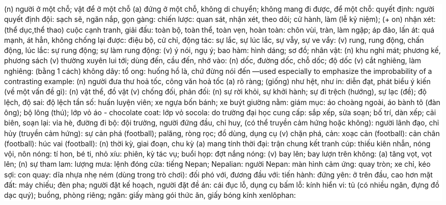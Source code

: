 (n) người ở một chỗ; vật để ở một chỗ (a) đứng ở một chỗ, không di chuyển; không mang đi được, để một chỗ: 
quyết định: 
người quyết định đội: 
sạch sẽ, ngăn nắp, gọn gàng: 
chiến lược: 
quan sát, nhận xét, theo dõi; cử hành, làm (lễ kỷ niệm); (+ on) nhận xét: 
(thể dục,thể thao) cuộc cạnh tranh, giải đấu: 
toàn bộ, toàn thể, toàn vẹn, hoàn toàn: 
chôn vùi, tràn, làm ngập; áp đảo, lấn át: 
quá mạnh, át hẳn, không chống lại được: 
điệu bộ, cử chỉ, động tác: 
sự lắc, sự lúc lắc, sự vẫy, sự ve vẩy: 
(v) rung, rung động, chấn động, lúc lắc: 
sự rung động; sự làm rung động: 
(v) ý nói, ngụ ý; bao hàm: 
hình dáng; sơ đồ; nhân vật: 
(n) khu nghỉ mát; phương kế, phương sách (v) thường xuyên lui tới; dùng đến, cầu đến, nhớ vào: 
(n) dốc, đường dốc, chỗ dốc; độ dốc (v) cắt nghiêng, làm nghiêng: 
(bằng 1 cách) không dây: 
tổ ong: 
huống hồ là, chứ đừng nói đến —used especially to emphasize the improbability of a contrasting example: 
(n) người đưa thư hoả tốc, công văn hoả tốc (a) rõ ràng; (giống) như hệt, như in: 
diễn đạt, phát biểu ý kiến (về một vấn đề gì): 
(n) vật thể, đồ vật (v) chống đối, phản đối: 
(n) sự rời khỏi, sự khởi hành; sự đi trệch (hướng), sự lạc (đề); độ lệch, độ sai: 
độ lệch tần số: 
huấn luyện viên; xe ngựa bốn bánh; xe buýt giường nằm: 
giám mục: 
áo choàng ngoài, áo bành tô (đàn ông); bộ lông (thú); lớp vỏ áo - chocolate coat: lớp vỏ socola: 
do trường đại học cung cấp: 
sắp xếp, sửa soạn; bố trí, dàn xếp; cải biên, soạn lại: 
vỉa hè, đường đi bộ: 
đội trưởng, người đứng đầu, chỉ huy, (có thể truyền cảm hứng hoặc không): 
người lãnh đạo, chỉ hủy (truyền cảm hứng): 
sự cản phá (football); palăng, ròng rọc; đồ dùng, dụng cụ (v) chặn phá, cản: 
xoạc cản (football): 
cản chân (football): 
húc vai (football): 
(n) thời kỳ, giai đoạn, chu kỳ (a) mang tính thời đại: 
trận chung kết tranh cúp: 
thiếu kiên nhẫn, nóng vội, nôn nóng: 
tí hon, bé ti, nhỏ xíu: 
phiên, kỳ tác vụ; buổi họp: 
đợt nắng nóng: 
(v) bay lên; bay lượn trên không: 
(a) tăng vọt, vọt lên; (n) sự tham lam: 
lượng mưa: 
lệnh đóng cửa: 
 tiếng Nepan; Nepalian: người Nepan: 
màn hình cảm ứng: 
quay tròn; xe chỉ, kéo sợi: 
con quay: 
dĩa nhựa nhẹ ném (dùng trong trò chơi): 
đối phó với, đương đầu với: 
tiến hành: 
đứng yên: 
ở trên đầu, cao hơn mặt đất: 
máy chiếu; đèn pha; người đặt kế hoạch, người đặt đề án: 
cái đục lỗ, dụng cụ bấm lỗ: 
kính hiển vi: 
tủ (có nhiều ngăn, đựng đồ dạc quý); buồng, phòng riêng; ngăn: 
giấy màng gói thức ăn, giấy bóng kính xenlôphan: 